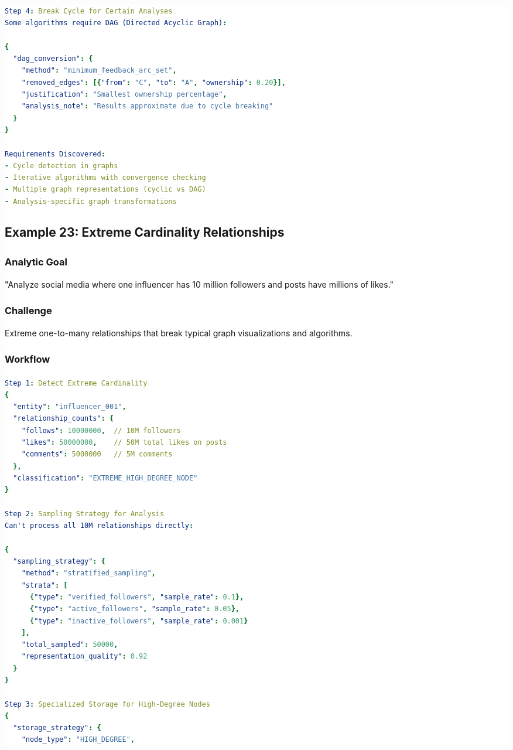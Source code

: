 ```yaml
Step 4: Break Cycle for Certain Analyses
Some algorithms require DAG (Directed Acyclic Graph):

{
  "dag_conversion": {
    "method": "minimum_feedback_arc_set",
    "removed_edges": [{"from": "C", "to": "A", "ownership": 0.20}],
    "justification": "Smallest ownership percentage",
    "analysis_note": "Results approximate due to cycle breaking"
  }
}

Requirements Discovered:
- Cycle detection in graphs
- Iterative algorithms with convergence checking
- Multiple graph representations (cyclic vs DAG)
- Analysis-specific graph transformations
```

## Example 23: Extreme Cardinality Relationships

### Analytic Goal
"Analyze social media where one influencer has 10 million followers and posts have millions of likes."

### Challenge
Extreme one-to-many relationships that break typical graph visualizations and algorithms.

### Workflow

```yaml
Step 1: Detect Extreme Cardinality
{
  "entity": "influencer_001",
  "relationship_counts": {
    "follows": 10000000,  // 10M followers
    "likes": 50000000,    // 50M total likes on posts
    "comments": 5000000   // 5M comments
  },
  "classification": "EXTREME_HIGH_DEGREE_NODE"
}

Step 2: Sampling Strategy for Analysis
Can't process all 10M relationships directly:

{
  "sampling_strategy": {
    "method": "stratified_sampling",
    "strata": [
      {"type": "verified_followers", "sample_rate": 0.1},
      {"type": "active_followers", "sample_rate": 0.05},
      {"type": "inactive_followers", "sample_rate": 0.001}
    ],
    "total_sampled": 50000,
    "representation_quality": 0.92
  }
}

Step 3: Specialized Storage for High-Degree Nodes
{
  "storage_strategy": {
    "node_type": "HIGH_DEGREE",
```